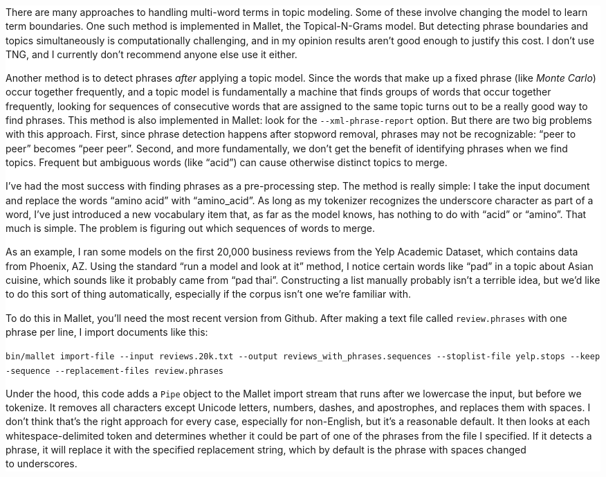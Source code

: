 There are many approaches to handling multi-word terms in topic modeling.
Some of these involve changing the model to learn term boundaries.
One such method is implemented in Mallet, the Topical-N-Grams model.
But detecting phrase boundaries and topics simultaneously is computationally challenging, and in my opinion results aren’t good enough to justify this cost.
I don’t use TNG, and I currently don’t recommend anyone else use it either.

Another method is to detect phrases *after* applying a topic model.
Since the words that make up a fixed phrase (like *Monte Carlo*) occur together frequently, and a topic model is fundamentally a machine that finds groups of words that occur together frequently, looking for sequences of consecutive words that are assigned to the same topic turns out to be a really good way to find phrases.
This method is also implemented in Mallet: look for the `--xml-phrase-report` option.
But there are two big problems with this approach.
First, since phrase detection happens after stopword removal, phrases may not be recognizable: “peer to peer” becomes “peer peer”.
Second, and more fundamentally, we don’t get the benefit of identifying phrases when we find topics.
Frequent but ambiguous words (like “acid”) can cause otherwise distinct topics to merge.

I’ve had the most success with finding phrases as a pre-processing step.
The method is really simple: I take the input document and replace the words “amino acid” with “amino_acid”.
As long as my tokenizer recognizes the underscore character as part of a word, I’ve just introduced a new vocabulary item that, as far as the model knows, has nothing to do with “acid” or “amino”.
That much is simple. The problem is figuring out which sequences of words to merge.

As an example, I ran some models on the first 20,000 business reviews from the Yelp Academic Dataset, which contains data from Phoenix, AZ.
Using the standard “run a model and look at it” method, I notice certain words like “pad” in a topic about Asian cuisine, which sounds like it probably came from “pad thai”.
Constructing a list manually probably isn’t a terrible idea, but we’d like to do this sort of thing automatically, especially if the corpus isn’t one we’re familiar with.

To do this in Mallet, you’ll need the most recent version from Github.
After making a text file called `review.phrases` with one phrase per line, 
I import documents like this:

```
bin/mallet import-file --input reviews.20k.txt --output reviews_with_phrases.sequences --stoplist-file yelp.stops --keep-sequence --replacement-files review.phrases

```

Under the hood, this code adds a `Pipe` object to the Mallet import stream that runs after we lowercase the input, but before we tokenize. 
It removes all characters except Unicode letters, numbers, dashes, and apostrophes, and replaces them with spaces.
I don’t think that’s the right approach for every case, especially for non-English, but it’s a reasonable default.
It then looks at each whitespace-delimited token and determines whether it could be part of one of the phrases from the file I specified.
If it detects a phrase, it will replace it with the specified replacement string, which by default is the phrase with spaces changed to underscores.
